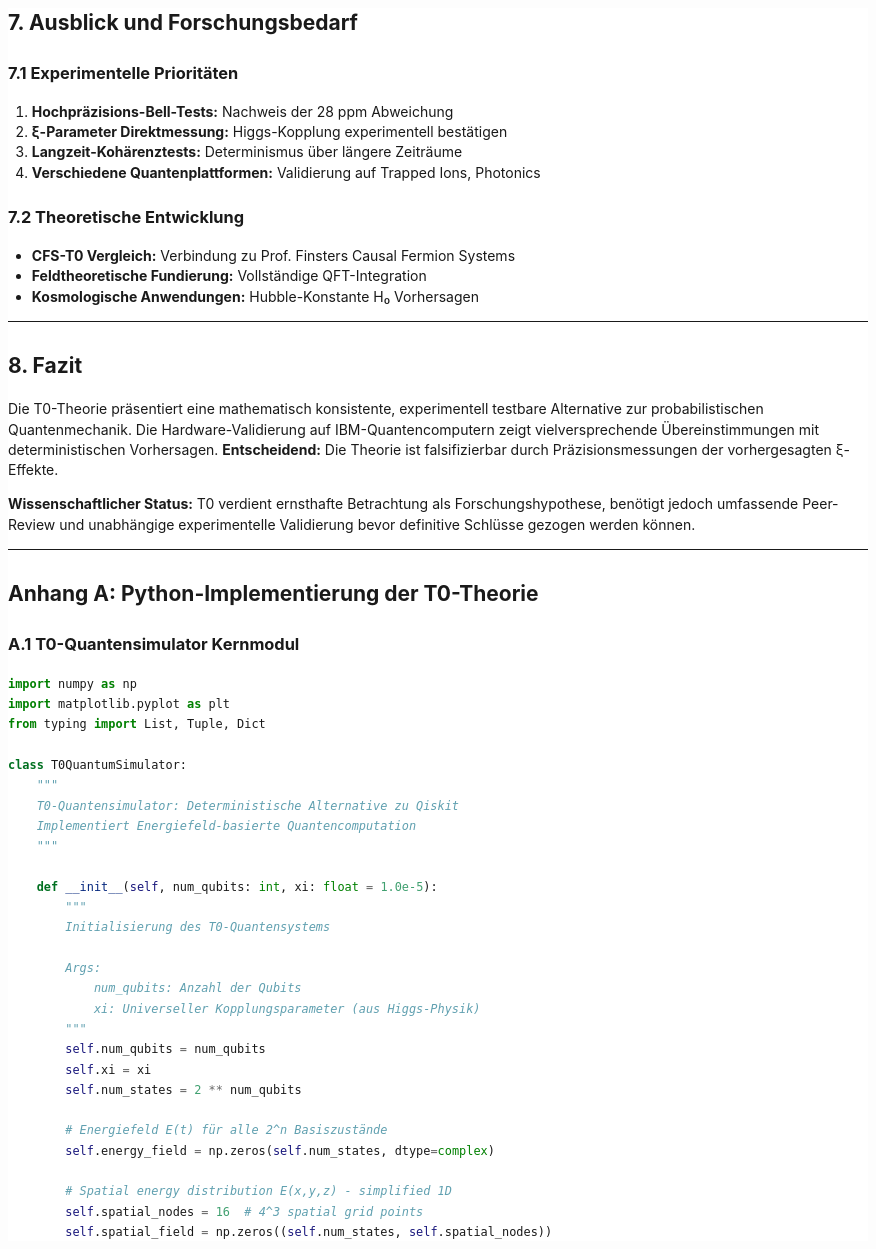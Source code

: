 
## 7. Ausblick und Forschungsbedarf

### 7.1 Experimentelle Prioritäten

1. **Hochpräzisions-Bell-Tests:** Nachweis der 28 ppm Abweichung
2. **ξ-Parameter Direktmessung:** Higgs-Kopplung experimentell bestätigen
3. **Langzeit-Kohärenztests:** Determinismus über längere Zeiträume
4. **Verschiedene Quantenplattformen:** Validierung auf Trapped Ions, Photonics

### 7.2 Theoretische Entwicklung

- **CFS-T0 Vergleich:** Verbindung zu Prof. Finsters Causal Fermion Systems
- **Feldtheoretische Fundierung:** Vollständige QFT-Integration
- **Kosmologische Anwendungen:** Hubble-Konstante H₀ Vorhersagen

---

## 8. Fazit

Die T0-Theorie präsentiert eine mathematisch konsistente, experimentell testbare Alternative zur probabilistischen Quantenmechanik. Die Hardware-Validierung auf IBM-Quantencomputern zeigt vielversprechende Übereinstimmungen mit deterministischen Vorhersagen. **Entscheidend:** Die Theorie ist falsifizierbar durch Präzisionsmessungen der vorhergesagten ξ-Effekte.

**Wissenschaftlicher Status:** T0 verdient ernsthafte Betrachtung als Forschungshypothese, benötigt jedoch umfassende Peer-Review und unabhängige experimentelle Validierung bevor definitive Schlüsse gezogen werden können.

---

## Anhang A: Python-Implementierung der T0-Theorie

### A.1 T0-Quantensimulator Kernmodul

```python
import numpy as np
import matplotlib.pyplot as plt
from typing import List, Tuple, Dict

class T0QuantumSimulator:
    """
    T0-Quantensimulator: Deterministische Alternative zu Qiskit
    Implementiert Energiefeld-basierte Quantencomputation
    """
    
    def __init__(self, num_qubits: int, xi: float = 1.0e-5):
        """
        Initialisierung des T0-Quantensystems
        
        Args:
            num_qubits: Anzahl der Qubits
            xi: Universeller Kopplungsparameter (aus Higgs-Physik)
        """
        self.num_qubits = num_qubits
        self.xi = xi
        self.num_states = 2 ** num_qubits
        
        # Energiefeld E(t) für alle 2^n Basiszustände
        self.energy_field = np.zeros(self.num_states, dtype=complex)
        
        # Spatial energy distribution E(x,y,z) - simplified 1D
        self.spatial_nodes = 16  # 4^3 spatial grid points
        self.spatial_field = np.zeros((self.num_states, self.spatial_nodes))
```